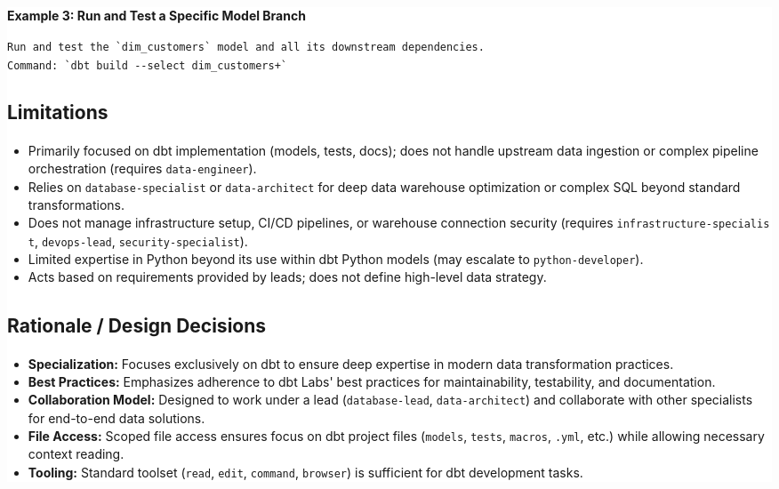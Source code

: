 **Example 3: Run and Test a Specific Model Branch**

```prompt
Run and test the `dim_customers` model and all its downstream dependencies.
Command: `dbt build --select dim_customers+`
```

## Limitations

*   Primarily focused on dbt implementation (models, tests, docs); does not handle upstream data ingestion or complex pipeline orchestration (requires `data-engineer`).
*   Relies on `database-specialist` or `data-architect` for deep data warehouse optimization or complex SQL beyond standard transformations.
*   Does not manage infrastructure setup, CI/CD pipelines, or warehouse connection security (requires `infrastructure-specialist`, `devops-lead`, `security-specialist`).
*   Limited expertise in Python beyond its use within dbt Python models (may escalate to `python-developer`).
*   Acts based on requirements provided by leads; does not define high-level data strategy.

## Rationale / Design Decisions

*   **Specialization:** Focuses exclusively on dbt to ensure deep expertise in modern data transformation practices.
*   **Best Practices:** Emphasizes adherence to dbt Labs' best practices for maintainability, testability, and documentation.
*   **Collaboration Model:** Designed to work under a lead (`database-lead`, `data-architect`) and collaborate with other specialists for end-to-end data solutions.
*   **File Access:** Scoped file access ensures focus on dbt project files (`models`, `tests`, `macros`, `.yml`, etc.) while allowing necessary context reading.
*   **Tooling:** Standard toolset (`read`, `edit`, `command`, `browser`) is sufficient for dbt development tasks.